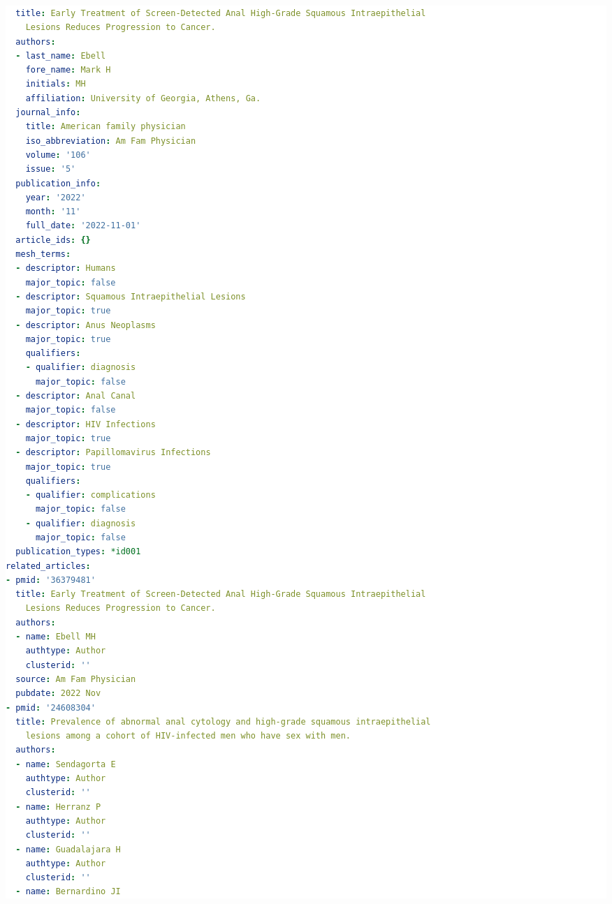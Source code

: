 ```yaml
  title: Early Treatment of Screen-Detected Anal High-Grade Squamous Intraepithelial
    Lesions Reduces Progression to Cancer.
  authors:
  - last_name: Ebell
    fore_name: Mark H
    initials: MH
    affiliation: University of Georgia, Athens, Ga.
  journal_info:
    title: American family physician
    iso_abbreviation: Am Fam Physician
    volume: '106'
    issue: '5'
  publication_info:
    year: '2022'
    month: '11'
    full_date: '2022-11-01'
  article_ids: {}
  mesh_terms:
  - descriptor: Humans
    major_topic: false
  - descriptor: Squamous Intraepithelial Lesions
    major_topic: true
  - descriptor: Anus Neoplasms
    major_topic: true
    qualifiers:
    - qualifier: diagnosis
      major_topic: false
  - descriptor: Anal Canal
    major_topic: false
  - descriptor: HIV Infections
    major_topic: true
  - descriptor: Papillomavirus Infections
    major_topic: true
    qualifiers:
    - qualifier: complications
      major_topic: false
    - qualifier: diagnosis
      major_topic: false
  publication_types: *id001
related_articles:
- pmid: '36379481'
  title: Early Treatment of Screen-Detected Anal High-Grade Squamous Intraepithelial
    Lesions Reduces Progression to Cancer.
  authors:
  - name: Ebell MH
    authtype: Author
    clusterid: ''
  source: Am Fam Physician
  pubdate: 2022 Nov
- pmid: '24608304'
  title: Prevalence of abnormal anal cytology and high-grade squamous intraepithelial
    lesions among a cohort of HIV-infected men who have sex with men.
  authors:
  - name: Sendagorta E
    authtype: Author
    clusterid: ''
  - name: Herranz P
    authtype: Author
    clusterid: ''
  - name: Guadalajara H
    authtype: Author
    clusterid: ''
  - name: Bernardino JI
```